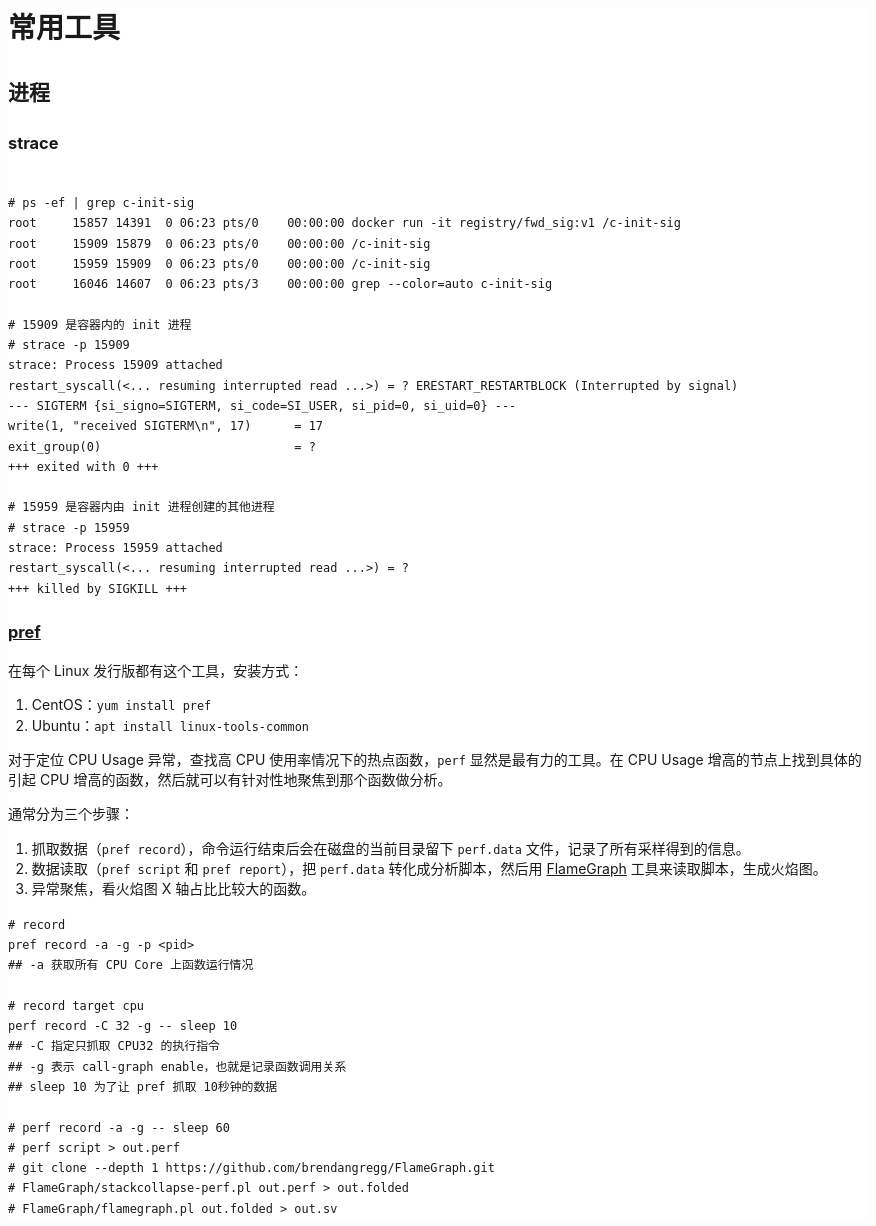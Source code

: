 # 常用工具

## 进程

### strace

```shell

# ps -ef | grep c-init-sig
root     15857 14391  0 06:23 pts/0    00:00:00 docker run -it registry/fwd_sig:v1 /c-init-sig
root     15909 15879  0 06:23 pts/0    00:00:00 /c-init-sig
root     15959 15909  0 06:23 pts/0    00:00:00 /c-init-sig
root     16046 14607  0 06:23 pts/3    00:00:00 grep --color=auto c-init-sig

# 15909 是容器内的 init 进程
# strace -p 15909
strace: Process 15909 attached
restart_syscall(<... resuming interrupted read ...>) = ? ERESTART_RESTARTBLOCK (Interrupted by signal)
--- SIGTERM {si_signo=SIGTERM, si_code=SI_USER, si_pid=0, si_uid=0} ---
write(1, "received SIGTERM\n", 17)      = 17
exit_group(0)                           = ?
+++ exited with 0 +++

# 15959 是容器内由 init 进程创建的其他进程
# strace -p 15959
strace: Process 15959 attached
restart_syscall(<... resuming interrupted read ...>) = ?
+++ killed by SIGKILL +++
```

### [pref](https://git.kernel.org/pub/scm/linux/kernel/git/stable/linux.git/tree/tools/perf)

在每个 Linux 发行版都有这个工具，安装方式：

1. CentOS：`yum install pref`
2. Ubuntu：`apt install linux-tools-common`

对于定位 CPU Usage 异常，查找高 CPU 使用率情况下的热点函数，`perf` 显然是最有力的工具。在 CPU Usage 增高的节点上找到具体的引起 CPU 增高的函数，然后就可以有针对性地聚焦到那个函数做分析。

通常分为三个步骤：

1. 抓取数据（`pref record`），命令运行结束后会在磁盘的当前目录留下 `perf.data` 文件，记录了所有采样得到的信息。
2. 数据读取（`pref script` 和 `pref report`），把 `perf.data` 转化成分析脚本，然后用 [FlameGraph](https://github.com/brendangregg/FlameGraph.git) 工具来读取脚本，生成火焰图。
3. 异常聚焦，看火焰图 X 轴占比比较大的函数。

```shell
# record
pref record -a -g -p <pid>
## -a 获取所有 CPU Core 上函数运行情况

# record target cpu
perf record -C 32 -g -- sleep 10
## -C 指定只抓取 CPU32 的执行指令
## -g 表示 call-graph enable，也就是记录函数调用关系
## sleep 10 为了让 pref 抓取 10秒钟的数据

# perf record -a -g -- sleep 60
# perf script > out.perf
# git clone --depth 1 https://github.com/brendangregg/FlameGraph.git
# FlameGraph/stackcollapse-perf.pl out.perf > out.folded
# FlameGraph/flamegraph.pl out.folded > out.sv
```